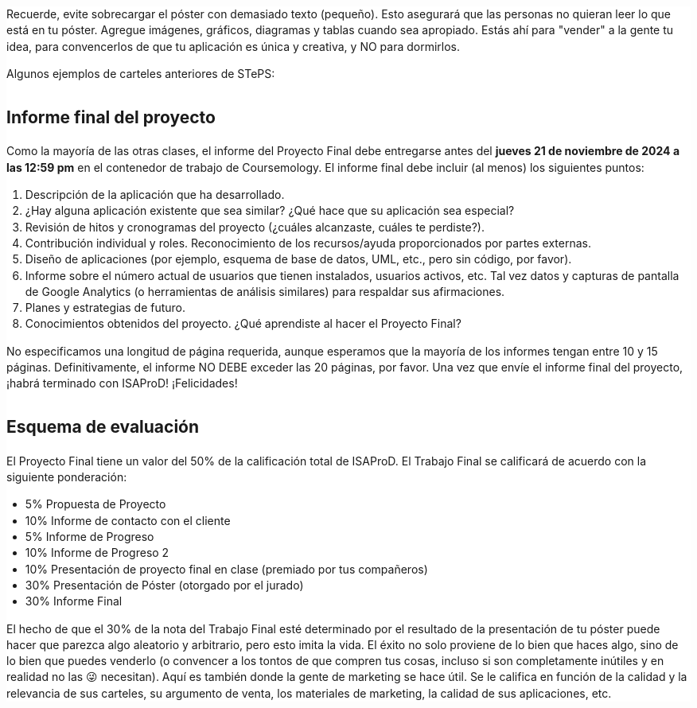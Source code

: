 Recuerde, evite sobrecargar el póster con demasiado texto (pequeño). Esto asegurará que las personas no quieran leer lo
que está en tu póster. Agregue imágenes, gráficos, diagramas y tablas cuando sea apropiado. Estás ahí para "vender" a la
gente tu idea, para convencerlos de que tu aplicación es única y creativa, y NO para dormirlos.

Algunos ejemplos de carteles anteriores de STePS:

## Informe final del proyecto

Como la mayoría de las otras clases, el informe del Proyecto Final debe entregarse antes del **jueves 21 de noviembre de
2024 a las 12:59 pm** en el contenedor de trabajo de Coursemology. El informe final debe incluir (al menos) los
siguientes
puntos:

1. Descripción de la aplicación que ha desarrollado.
2. ¿Hay alguna aplicación existente que sea similar? ¿Qué hace que su aplicación sea especial?
3. Revisión de hitos y cronogramas del proyecto (¿cuáles alcanzaste, cuáles te perdiste?).
4. Contribución individual y roles. Reconocimiento de los recursos/ayuda proporcionados por partes externas.
5. Diseño de aplicaciones (por ejemplo, esquema de base de datos, UML, etc., pero sin código, por favor).
6. Informe sobre el número actual de usuarios que tienen instalados, usuarios activos, etc. Tal vez datos y capturas de
   pantalla de Google Analytics (o herramientas de análisis similares) para respaldar sus afirmaciones.
7. Planes y estrategias de futuro.
8. Conocimientos obtenidos del proyecto. ¿Qué aprendiste al hacer el Proyecto Final?

No especificamos una longitud de página requerida, aunque esperamos que la mayoría de los informes tengan entre 10 y 15
páginas. Definitivamente, el informe NO DEBE exceder las 20 páginas, por favor. Una vez que envíe el informe final del
proyecto, ¡habrá terminado con ISAProD! ¡Felicidades!

## Esquema de evaluación

El Proyecto Final tiene un valor del 50% de la calificación total de ISAProD. El Trabajo Final se calificará de acuerdo
con la siguiente ponderación:

* 5% Propuesta de Proyecto
* 10% Informe de contacto con el cliente
* 5% Informe de Progreso
* 10% Informe de Progreso 2
* 10% Presentación de proyecto final en clase (premiado por tus compañeros)
* 30% Presentación de Póster (otorgado por el jurado)
* 30% Informe Final

El hecho de que el 30% de la nota del Trabajo Final esté determinado por el resultado de la presentación de tu póster
puede hacer que parezca algo aleatorio y arbitrario, pero esto imita la vida. El éxito no solo proviene de lo bien que
haces algo, sino de lo bien que puedes venderlo (o convencer a los tontos de que compren tus cosas, incluso si son
completamente inútiles y en realidad no las 😜 necesitan). Aquí es también donde la gente de marketing se hace útil. Se
le califica en función de la calidad y la relevancia de sus carteles, su argumento de venta, los materiales de
marketing, la calidad de sus aplicaciones, etc.
